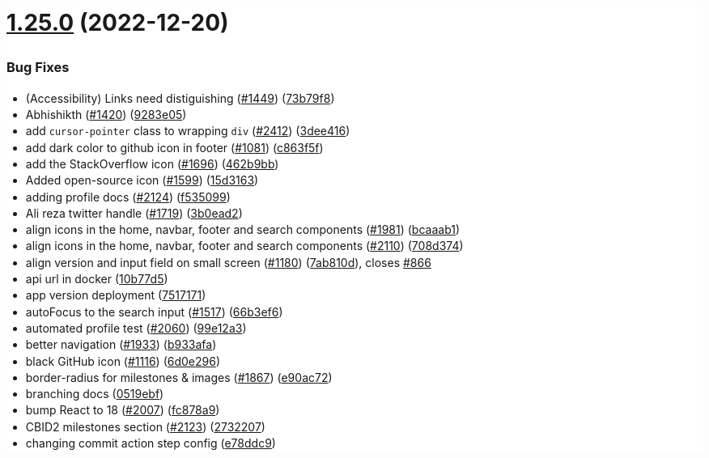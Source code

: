 # [1.25.0](https://github.com/EddieHubCommunity/LinkFree/compare/v0.62.2...v1.25.0) (2022-12-20)


### Bug Fixes

* (Accessibility) Links need distiguishing ([#1449](https://github.com/EddieHubCommunity/LinkFree/issues/1449)) ([73b79f8](https://github.com/EddieHubCommunity/LinkFree/commit/73b79f8755544970f08be961ffad45f75c06bf8d))
* Abhishikth ([#1420](https://github.com/EddieHubCommunity/LinkFree/issues/1420)) ([9283e05](https://github.com/EddieHubCommunity/LinkFree/commit/9283e05bdbe27610b502639109a810f94294fa7a))
* add `cursor-pointer` class to wrapping `div` ([#2412](https://github.com/EddieHubCommunity/LinkFree/issues/2412)) ([3dee416](https://github.com/EddieHubCommunity/LinkFree/commit/3dee416609317b8be0c17f0d54459eadb2665ce7))
* add dark color to github icon in footer ([#1081](https://github.com/EddieHubCommunity/LinkFree/issues/1081)) ([c863f5f](https://github.com/EddieHubCommunity/LinkFree/commit/c863f5f4352cc8f0c2fb16ca80ea708083b4f72d))
* add the StackOverflow icon ([#1696](https://github.com/EddieHubCommunity/LinkFree/issues/1696)) ([462b9bb](https://github.com/EddieHubCommunity/LinkFree/commit/462b9bb36e778f5e5904b130c38ebfd2cddf07e1))
* Added open-source icon ([#1599](https://github.com/EddieHubCommunity/LinkFree/issues/1599)) ([15d3163](https://github.com/EddieHubCommunity/LinkFree/commit/15d31634849647977280f3959c89180d2e2ba4ab))
* adding profile docs ([#2124](https://github.com/EddieHubCommunity/LinkFree/issues/2124)) ([f535099](https://github.com/EddieHubCommunity/LinkFree/commit/f535099665114457ab9950db8ad42a280d4103c7))
* Ali reza twitter handle ([#1719](https://github.com/EddieHubCommunity/LinkFree/issues/1719)) ([3b0ead2](https://github.com/EddieHubCommunity/LinkFree/commit/3b0ead267e86f38a85f6436499a20678f7312184))
* align icons in the home, navbar, footer and search components ([#1981](https://github.com/EddieHubCommunity/LinkFree/issues/1981)) ([bcaaab1](https://github.com/EddieHubCommunity/LinkFree/commit/bcaaab1bd18eed7af231e69d3f4019678c379eef))
* align icons in the home, navbar, footer and search components ([#2110](https://github.com/EddieHubCommunity/LinkFree/issues/2110)) ([708d374](https://github.com/EddieHubCommunity/LinkFree/commit/708d3747ff2054e94e5570d474c2ffd83e25d1a2))
* align version and input field on small screen ([#1180](https://github.com/EddieHubCommunity/LinkFree/issues/1180)) ([7ab810d](https://github.com/EddieHubCommunity/LinkFree/commit/7ab810da862b405fc011b82d24374639a3569235)), closes [#866](https://github.com/EddieHubCommunity/LinkFree/issues/866)
* api url in docker ([10b77d5](https://github.com/EddieHubCommunity/LinkFree/commit/10b77d50f9d88d3b797f3b08fdaf8bf113886b18))
* app version deployment ([7517171](https://github.com/EddieHubCommunity/LinkFree/commit/75171718ebe559f86eb731fd6563fb056cf00fe5))
* autoFocus to the search input ([#1517](https://github.com/EddieHubCommunity/LinkFree/issues/1517)) ([66b3ef6](https://github.com/EddieHubCommunity/LinkFree/commit/66b3ef615d24d5e3f337c8df6b3f3800246ec743))
* automated profile test ([#2060](https://github.com/EddieHubCommunity/LinkFree/issues/2060)) ([99e12a3](https://github.com/EddieHubCommunity/LinkFree/commit/99e12a318734500f839b09a92e68c896cebabafd))
* better navigation ([#1933](https://github.com/EddieHubCommunity/LinkFree/issues/1933)) ([b933afa](https://github.com/EddieHubCommunity/LinkFree/commit/b933afa5e8141d9afecebdfb36f240d4c82d9ffa))
* black GitHub icon ([#1116](https://github.com/EddieHubCommunity/LinkFree/issues/1116)) ([6d0e296](https://github.com/EddieHubCommunity/LinkFree/commit/6d0e29641a191e8974ac0d290b34250568149d2b))
* border-radius for milestones & images ([#1867](https://github.com/EddieHubCommunity/LinkFree/issues/1867)) ([e90ac72](https://github.com/EddieHubCommunity/LinkFree/commit/e90ac72d213c95d1758bd7fca72dd4dacf02d097))
* branching docs ([0519ebf](https://github.com/EddieHubCommunity/LinkFree/commit/0519ebf83e06effdd2b612af2dceea22ed622663))
* bump React to 18 ([#2007](https://github.com/EddieHubCommunity/LinkFree/issues/2007)) ([fc878a9](https://github.com/EddieHubCommunity/LinkFree/commit/fc878a90ee21f49b2f4a4f11c3f627da9ad08505))
* CBID2 milestones section ([#2123](https://github.com/EddieHubCommunity/LinkFree/issues/2123)) ([2732207](https://github.com/EddieHubCommunity/LinkFree/commit/2732207b128e02d2f61b01f01320c51c45398bcd))
* changing commit action step config ([e78ddc9](https://github.com/EddieHubCommunity/LinkFree/commit/e78ddc9f21b5c571ab8ae22972e20921db34e04b))